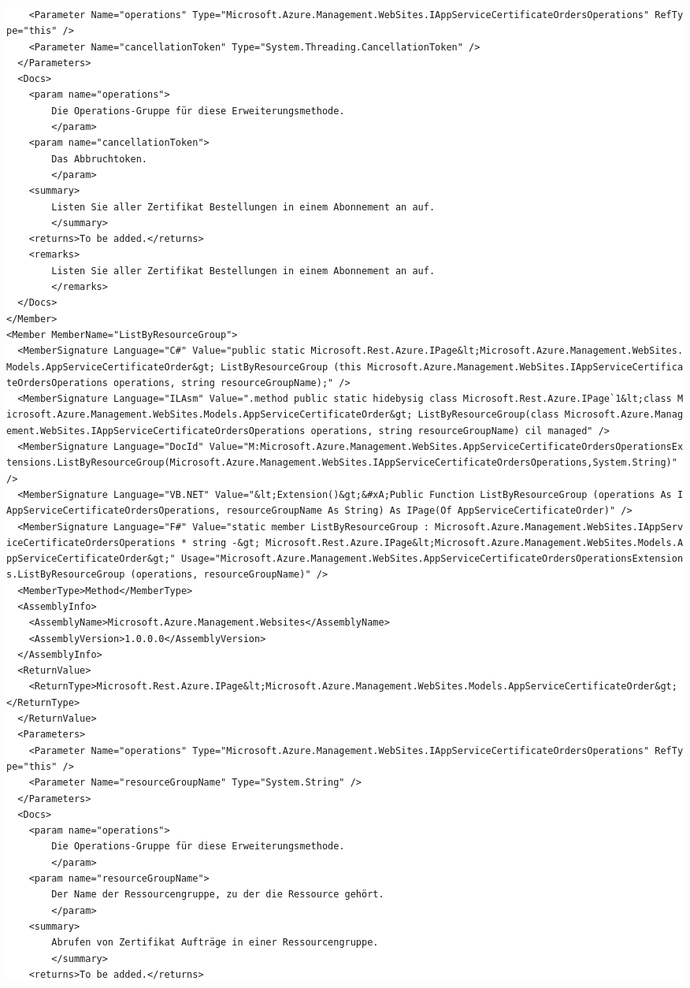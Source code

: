         <Parameter Name="operations" Type="Microsoft.Azure.Management.WebSites.IAppServiceCertificateOrdersOperations" RefType="this" />
        <Parameter Name="cancellationToken" Type="System.Threading.CancellationToken" />
      </Parameters>
      <Docs>
        <param name="operations">
            Die Operations-Gruppe für diese Erweiterungsmethode.
            </param>
        <param name="cancellationToken">
            Das Abbruchtoken.
            </param>
        <summary>
            Listen Sie aller Zertifikat Bestellungen in einem Abonnement an auf.
            </summary>
        <returns>To be added.</returns>
        <remarks>
            Listen Sie aller Zertifikat Bestellungen in einem Abonnement an auf.
            </remarks>
      </Docs>
    </Member>
    <Member MemberName="ListByResourceGroup">
      <MemberSignature Language="C#" Value="public static Microsoft.Rest.Azure.IPage&lt;Microsoft.Azure.Management.WebSites.Models.AppServiceCertificateOrder&gt; ListByResourceGroup (this Microsoft.Azure.Management.WebSites.IAppServiceCertificateOrdersOperations operations, string resourceGroupName);" />
      <MemberSignature Language="ILAsm" Value=".method public static hidebysig class Microsoft.Rest.Azure.IPage`1&lt;class Microsoft.Azure.Management.WebSites.Models.AppServiceCertificateOrder&gt; ListByResourceGroup(class Microsoft.Azure.Management.WebSites.IAppServiceCertificateOrdersOperations operations, string resourceGroupName) cil managed" />
      <MemberSignature Language="DocId" Value="M:Microsoft.Azure.Management.WebSites.AppServiceCertificateOrdersOperationsExtensions.ListByResourceGroup(Microsoft.Azure.Management.WebSites.IAppServiceCertificateOrdersOperations,System.String)" />
      <MemberSignature Language="VB.NET" Value="&lt;Extension()&gt;&#xA;Public Function ListByResourceGroup (operations As IAppServiceCertificateOrdersOperations, resourceGroupName As String) As IPage(Of AppServiceCertificateOrder)" />
      <MemberSignature Language="F#" Value="static member ListByResourceGroup : Microsoft.Azure.Management.WebSites.IAppServiceCertificateOrdersOperations * string -&gt; Microsoft.Rest.Azure.IPage&lt;Microsoft.Azure.Management.WebSites.Models.AppServiceCertificateOrder&gt;" Usage="Microsoft.Azure.Management.WebSites.AppServiceCertificateOrdersOperationsExtensions.ListByResourceGroup (operations, resourceGroupName)" />
      <MemberType>Method</MemberType>
      <AssemblyInfo>
        <AssemblyName>Microsoft.Azure.Management.Websites</AssemblyName>
        <AssemblyVersion>1.0.0.0</AssemblyVersion>
      </AssemblyInfo>
      <ReturnValue>
        <ReturnType>Microsoft.Rest.Azure.IPage&lt;Microsoft.Azure.Management.WebSites.Models.AppServiceCertificateOrder&gt;</ReturnType>
      </ReturnValue>
      <Parameters>
        <Parameter Name="operations" Type="Microsoft.Azure.Management.WebSites.IAppServiceCertificateOrdersOperations" RefType="this" />
        <Parameter Name="resourceGroupName" Type="System.String" />
      </Parameters>
      <Docs>
        <param name="operations">
            Die Operations-Gruppe für diese Erweiterungsmethode.
            </param>
        <param name="resourceGroupName">
            Der Name der Ressourcengruppe, zu der die Ressource gehört.
            </param>
        <summary>
            Abrufen von Zertifikat Aufträge in einer Ressourcengruppe.
            </summary>
        <returns>To be added.</returns>